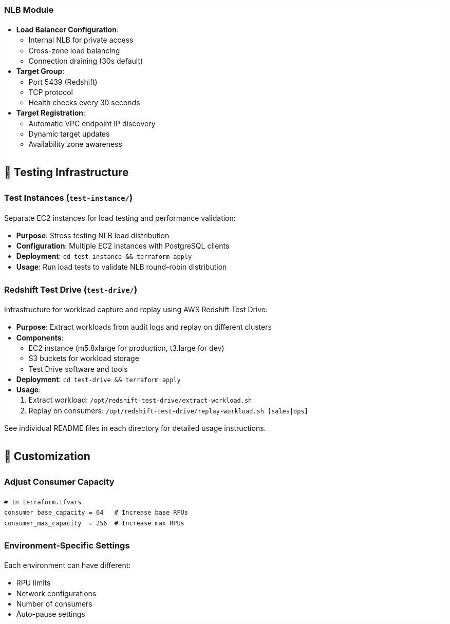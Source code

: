 ### NLB Module
- **Load Balancer Configuration**:
  - Internal NLB for private access
  - Cross-zone load balancing
  - Connection draining (30s default)
- **Target Group**:
  - Port 5439 (Redshift)
  - TCP protocol
  - Health checks every 30 seconds
- **Target Registration**:
  - Automatic VPC endpoint IP discovery
  - Dynamic target updates
  - Availability zone awareness

## 🧪 Testing Infrastructure

### Test Instances (`test-instance/`)
Separate EC2 instances for load testing and performance validation:
- **Purpose**: Stress testing NLB load distribution
- **Configuration**: Multiple EC2 instances with PostgreSQL clients
- **Deployment**: `cd test-instance && terraform apply`
- **Usage**: Run load tests to validate NLB round-robin distribution

### Redshift Test Drive (`test-drive/`)
Infrastructure for workload capture and replay using AWS Redshift Test Drive:
- **Purpose**: Extract workloads from audit logs and replay on different clusters
- **Components**: 
  - EC2 instance (m5.8xlarge for production, t3.large for dev)
  - S3 buckets for workload storage
  - Test Drive software and tools
- **Deployment**: `cd test-drive && terraform apply`
- **Usage**:
  1. Extract workload: `/opt/redshift-test-drive/extract-workload.sh`
  2. Replay on consumers: `/opt/redshift-test-drive/replay-workload.sh [sales|ops]`

See individual README files in each directory for detailed usage instructions.

## 🔧 Customization

### Adjust Consumer Capacity

```hcl
# In terraform.tfvars
consumer_base_capacity = 64   # Increase base RPUs
consumer_max_capacity  = 256  # Increase max RPUs
```

### Environment-Specific Settings

Each environment can have different:
- RPU limits
- Network configurations
- Number of consumers
- Auto-pause settings
